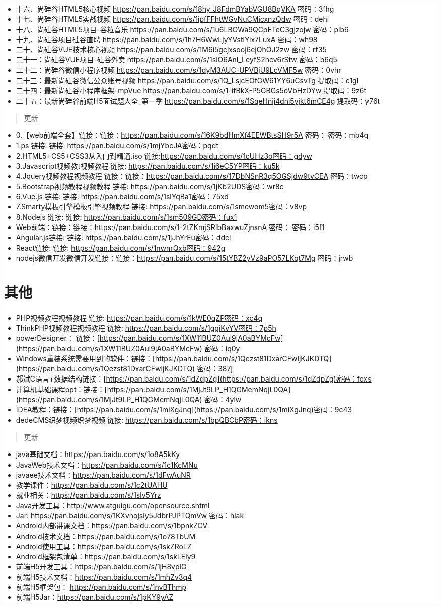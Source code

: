 - 十六、尚硅谷HTML5核心视频    https://pan.baidu.com/s/18hy_J8FdmBYabVGU8BqVKA    密码：3fhg
- 十七、尚硅谷HTML5实战视频 https://pan.baidu.com/s/1ipfFFhtWGvNuCMicxnzQdw 密码：dehi
- 十八、尚硅谷HTML5项目-谷粒音乐   https://pan.baidu.com/s/1u6LBOWa9QCpETeC3gjzojw  密码：plb6
- 十九、尚硅谷项目硅谷直聘 https://pan.baidu.com/s/1h7H6WwLjyYVstlYix7LuxA 密码：wh98
- 二十、尚硅谷VUE技术核心视频	https://pan.baidu.com/s/1M6i5gcjxsooj6ejOhOJ2zw 密码：rf35
- 二十一：尚硅谷VUE项目-硅谷外卖   https://pan.baidu.com/s/1siO6Anl_LeyfS2hcv6rStw 密码：b6q5
- 二十二：尚硅谷微信小程序视频   https://pan.baidu.com/s/1dyM3AUC-UPVBjU9LcVMF5w   密码：0vhr
- 二十三：最新尚硅谷微信公众账号视频 https://pan.baidu.com/s/1Q_LsjcEOfGW61YY6uCsvTg 提取码：c1gl
- 二十四：最新尚硅谷小程序框架-mpVue https://pan.baidu.com/s/1-ifBkX-P5GBGs5oVbHzDYw 提取码：9z6t
- 二十五：最新尚硅谷前端H5面试题大全_第一季 https://pan.baidu.com/s/1SqeHnjj4dni5yjkt6mCE4g 提取码：y76t


> 更新

- 0.【web前端全套】链接：链接：https://pan.baidu.com/s/16K9bdHmXf4EEWBtsSH9r5A 密码： 密码：mb4q
- 1.ps 链接: 链接: https://pan.baidu.com/s/1mjYbcJA密码：pqdt
- 2.HTML5+CS5+CSS3从入门到精通.iso 链接:https://pan.baidu.com/s/1cUHz3o密码：gdyw
- 3.Javascript视频教t视频教程 链接: https://pan.baidu.com/s/1i6eC5YP密码：ku5k
- 4.Jquery视频教程视频教程 链接：链接：https://pan.baidu.com/s/17DbNSnR3q5OGSjdw9tvCEA 密码：twcp
- 5.Bootstrap视频教程视频教程 链接: https://pan.baidu.com/s/1jKb2UDS密码：wr8c
- 6.Vue.js 链接: 链接: https://pan.baidu.com/s/1slYqBa1密码：75xd
- 7.Smarty模板引擎模板引擎视频教程 链接: https://pan.baidu.com/s/1smewom5密码：v8vp
- 8.Nodejs 链接: 链接: https://pan.baidu.com/s/1sm509GD密码：fux1
- Web前端：链接：链接：https://pan.baidu.com/s/1-2tZKmjSRIbBaxwuZjnsnA 密码： 密码：i5f1
- Angular.js链接: 链接: https://pan.baidu.com/s/1jJhYrEu密码：ddci
- React链接: 链接: https://pan.baidu.com/s/1nwnrQxb密码：942g
- nodejs微信开发微信开发链接：链接：https://pan.baidu.com/s/15tYBZ2yVz9aPO57LKqt7Mg 密码：jrwb



# 其他 #

- PHP视频教程视频教程 链接: https://pan.baidu.com/s/1kWE0qZP密码：xc4q
- ThinkPHP视频教程视频教程 链接: https://pan.baidu.com/s/1ggiKvYV密码：7p5h
- powerDesigner： 链接：[https://pan.baidu.com/s/1XW11BUZ0Aul9jA0aBYMcFw](https://pan.baidu.com/s/1XW11BUZ0Aul9jA0aBYMcFw) 密码：iq0y
- Windows重装系统需要用到的软件：链接：[https://pan.baidu.com/s/1Qezst81DxarCFwljKJKDTQ](https://pan.baidu.com/s/1Qezst81DxarCFwljKJKDTQ) 密码：387j
- 郝斌C语言+数据结构链接：[https://pan.baidu.com/s/1dZdpZg](https://pan.baidu.com/s/1dZdpZg)密码：foxs
- 计算机基础课程ppt：链接：[https://pan.baidu.com/s/1MjJt9LP_H1QGMemNqjL0QA](https://pan.baidu.com/s/1MjJt9LP_H1QGMemNqjL0QA) 密码：4ylw
- IDEA教程：链接：[https://pan.baidu.com/s/1miXgJnq](https://pan.baidu.com/s/1miXgJnq)密码：9c43
- dedeCMS织梦视频织梦视频 链接: https://pan.baidu.com/s/1bpQBCbP密码：ikns


> 更新


- java基础文档：https://pan.baidu.com/s/1o8A5kKy
- JavaWeb技术文档：https://pan.baidu.com/s/1c1KcMNu
- javaee技术文档：https://pan.baidu.com/s/1dFwAuNR
- 教学课件：https://pan.baidu.com/s/1c2tUAHU
- 就业相关：https://pan.baidu.com/s/1slv5Yrz
- Java开发工具：http://www.atguigu.com/opensource.shtml
- Jar: https://pan.baidu.com/s/1KXvnojsly5JdbrPJPTQmVw 密码：hlak 
- Android内部讲课文档：https://pan.baidu.com/s/1bpnkZCV
- Android技术文档：https://pan.baidu.com/s/1o78TbUM
- Android使用工具：https://pan.baidu.com/s/1skZRoLZ
- Android框架包清单：https://pan.baidu.com/s/1skLEly9
- 前端H5开发工具：https://pan.baidu.com/s/1jH8vplG
- 前端H5技术文档：https://pan.baidu.com/s/1mhZv3q4
- 前端H5框架包： https://pan.baidu.com/s/1nvBThmp
- 前端H5Jar：https://pan.baidu.com/s/1pKY9yAZ
